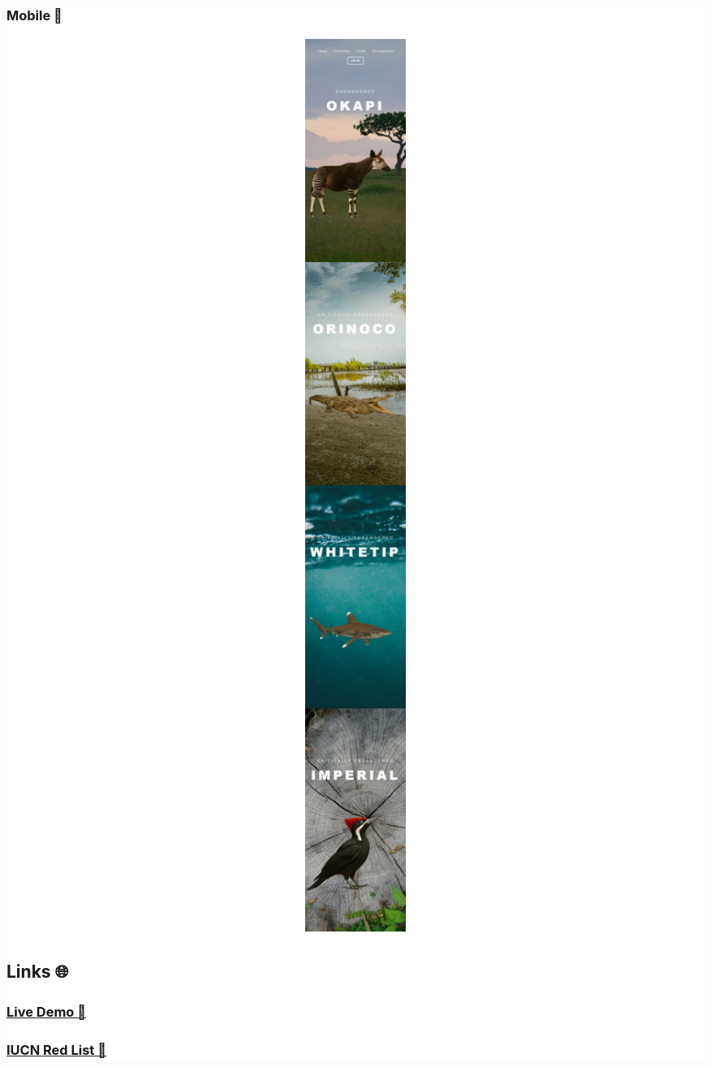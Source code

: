### Mobile 📱

<div align="center">
<img src="./doc/mobile.jpg" alt="Okapi Section Example" width="70%">
</div>

## Links 🌐

<a href="https://animalsos-uicn.netlify.app"><h3>Live Demo 🛜</h4></a>

<a href="https://www.iucnredlist.org/es"><h3>IUCN Red List 🐾</h3></a>